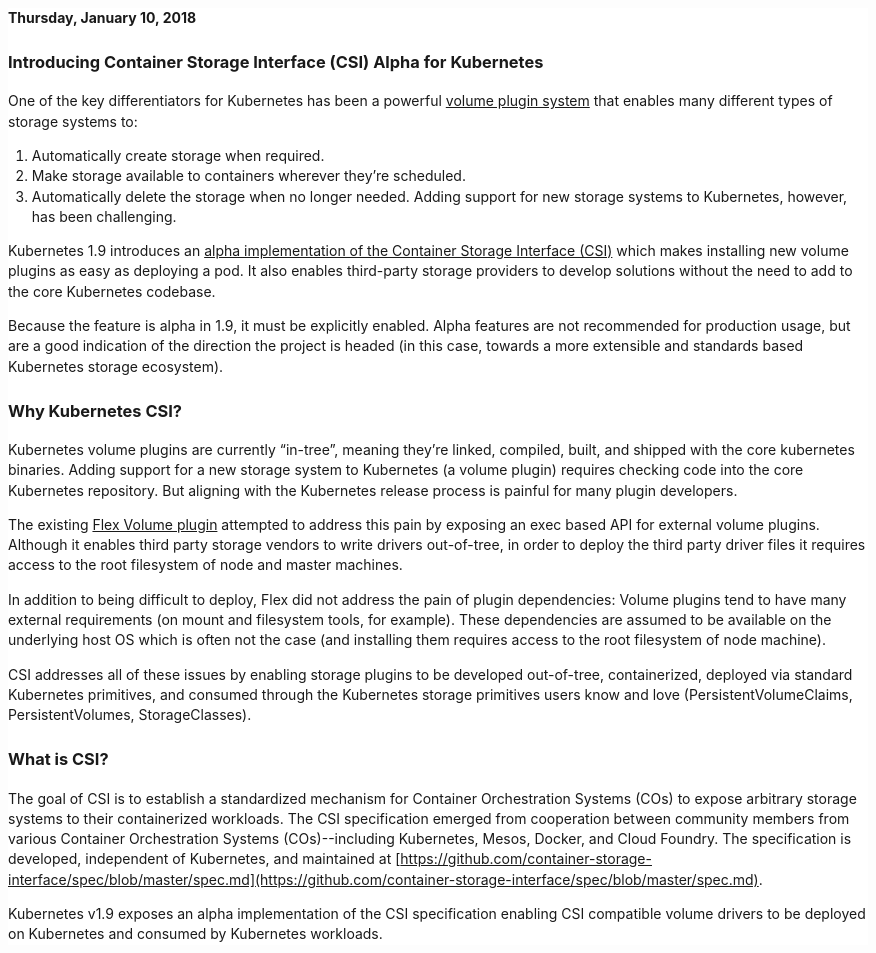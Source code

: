 #### Thursday, January 10, 2018 
### Introducing Container Storage Interface (CSI) Alpha for Kubernetes 
One of the key differentiators for Kubernetes has been a powerful [volume plugin system](https://kubernetes.io/docs/concepts/storage/volumes/) that enables many different types of storage systems to:  

1. Automatically create storage when required.
2. Make storage available to containers wherever they’re scheduled.
3. Automatically delete the storage when no longer needed.
Adding support for new storage systems to Kubernetes, however, has been challenging.   
  
Kubernetes 1.9 introduces an [alpha implementation of the Container Storage Interface (CSI)](https://github.com/kubernetes/features/issues/178) which makes installing new volume plugins as easy as deploying a pod. It also enables third-party storage providers to develop solutions without the need to add to the core Kubernetes codebase.  
  
Because the feature is alpha in 1.9, it must be explicitly enabled. Alpha features are not recommended for production usage, but are a good indication of the direction the project is headed (in this case, towards a more extensible and standards based Kubernetes storage ecosystem).  
  

### Why Kubernetes CSI?
Kubernetes volume plugins are currently “in-tree”, meaning they’re linked, compiled, built, and shipped with the core kubernetes binaries. Adding support for a new storage system to Kubernetes (a volume plugin) requires checking code into the core Kubernetes repository. But aligning with the Kubernetes release process is painful for many plugin developers.  
  
The existing [Flex Volume plugin](https://github.com/kubernetes/community/blob/master/contributors/devel/flexvolume.md) attempted to address this pain by exposing an exec based API for external volume plugins. Although it enables third party storage vendors to write drivers out-of-tree, in order to deploy the third party driver files it requires access to the root filesystem of node and master machines.  
  
In addition to being difficult to deploy, Flex did not address the pain of plugin dependencies: Volume plugins tend to have many external requirements (on mount and filesystem tools, for example). These dependencies are assumed to be available on the underlying host OS which is often not the case (and installing them requires access to the root filesystem of node machine).  
  
CSI addresses all of these issues by enabling storage plugins to be developed out-of-tree, containerized, deployed via standard Kubernetes primitives, and consumed through the Kubernetes storage primitives users know and love (PersistentVolumeClaims, PersistentVolumes, StorageClasses).  
  

### What is CSI?
The goal of CSI is to establish a standardized mechanism for Container Orchestration Systems (COs) to expose arbitrary storage systems to their containerized workloads. The CSI specification emerged from cooperation between community members from various Container Orchestration Systems (COs)--including Kubernetes, Mesos, Docker, and Cloud Foundry. The specification is developed, independent of Kubernetes, and maintained at [https://github.com/container-storage-interface/spec/blob/master/spec.md](https://github.com/container-storage-interface/spec/blob/master/spec.md).  
  
Kubernetes v1.9 exposes an alpha implementation of the CSI specification enabling CSI compatible volume drivers to be deployed on Kubernetes and consumed by Kubernetes workloads.  
  